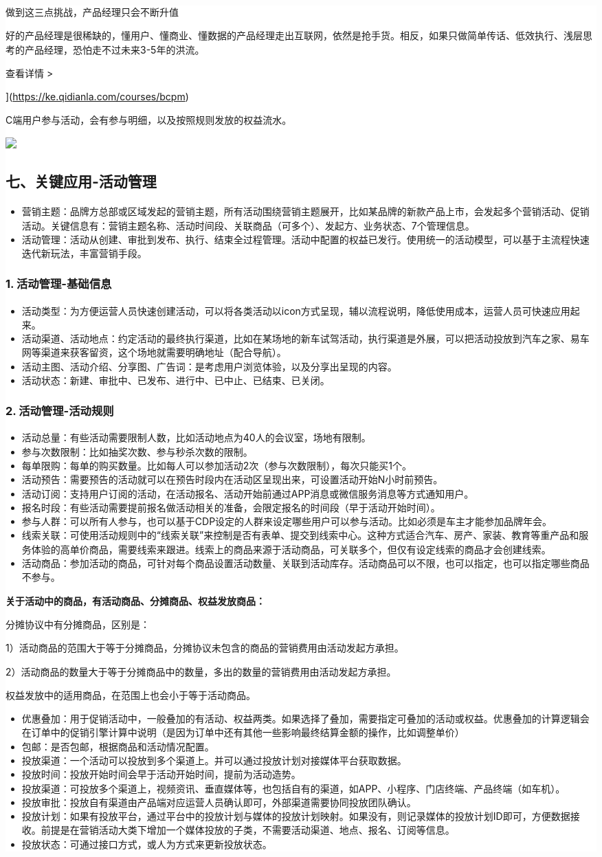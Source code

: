 做到这三点挑战，产品经理只会不断升值

好的产品经理是很稀缺的，懂用户、懂商业、懂数据的产品经理走出互联网，依然是抢手货。相反，如果只做简单传话、低效执行、浅层思考的产品经理，恐怕走不过未来3-5年的洪流。

查看详情 >

](https://ke.qidianla.com/courses/bcpm)

C端用户参与活动，会有参与明细，以及按照规则发放的权益流水。

![](https://image.woshipm.com/2024/04/08/fcdf2d00-f5b5-11ee-a5e0-00163e0b5ff3.png)

## 七、关键应用-活动管理

*   营销主题：品牌方总部或区域发起的营销主题，所有活动围绕营销主题展开，比如某品牌的新款产品上市，会发起多个营销活动、促销活动。关键信息有：营销主题名称、活动时间段、关联商品（可多个）、发起方、业务状态、7个管理信息。
*   活动管理：活动从创建、审批到发布、执行、结束全过程管理。活动中配置的权益已发行。使用统一的活动模型，可以基于主流程快速迭代新玩法，丰富营销手段。

### **1\. 活动管理-基础信息**

*   活动类型：为方便运营人员快速创建活动，可以将各类活动以icon方式呈现，辅以流程说明，降低使用成本，运营人员可快速应用起来。
*   活动渠道、活动地点：约定活动的最终执行渠道，比如在某场地的新车试驾活动，执行渠道是外展，可以把活动投放到汽车之家、易车网等渠道来获客留资，这个场地就需要明确地址（配合导航）。
*   活动主图、活动介绍、分享图、广告词：是考虑用户浏览体验，以及分享出呈现的内容。
*   活动状态：新建、审批中、已发布、进行中、已中止、已结束、已关闭。

### **2\. 活动管理-活动规则**

*   活动总量：有些活动需要限制人数，比如活动地点为40人的会议室，场地有限制。
*   参与次数限制：比如抽奖次数、参与秒杀次数的限制。
*   每单限购：每单的购买数量。比如每人可以参加活动2次（参与次数限制），每次只能买1个。
*   活动预告：需要预告的活动就可以在预告时段内在活动区呈现出来，可设置活动开始N小时前预告。
*   活动订阅：支持用户订阅的活动，在活动报名、活动开始前通过APP消息或微信服务消息等方式通知用户。
*   报名时段：有些活动需要提前报名做活动相关的准备，会限定报名的时间段（早于活动开始时间）。
*   参与人群：可以所有人参与，也可以基于CDP设定的人群来设定哪些用户可以参与活动。比如必须是车主才能参加品牌年会。
*   线索关联：可使用活动规则中的“线索关联”来控制是否有表单、提交到线索中心。这种方式适合汽车、房产、家装、教育等重产品和服务体验的高单价商品，需要线索来跟进。线索上的商品来源于活动商品，可关联多个，但仅有设定线索的商品才会创建线索。
*   活动商品：参加活动的商品，可针对每个商品设置活动数量、关联到活动库存。活动商品可以不限，也可以指定，也可以指定哪些商品不参与。

**关于活动中的商品，有活动商品、分摊商品、权益发放商品：**

分摊协议中有分摊商品，区别是：

1）活动商品的范围大于等于分摊商品，分摊协议未包含的商品的营销费用由活动发起方承担。

2）活动商品的数量大于等于分摊商品中的数量，多出的数量的营销费用由活动发起方承担。

权益发放中的适用商品，在范围上也会小于等于活动商品。

*   优惠叠加：用于促销活动中，一般叠加的有活动、权益两类。如果选择了叠加，需要指定可叠加的活动或权益。优惠叠加的计算逻辑会在订单中的促销引擎计算中说明（是因为订单中还有其他一些影响最终结算金额的操作，比如调整单价）
*   包邮：是否包邮，根据商品和活动情况配置。
*   投放渠道：一个活动可以投放到多个渠道上。并可以通过投放计划对接媒体平台获取数据。
*   投放时间：投放开始时间会早于活动开始时间，提前为活动造势。
*   投放渠道：可投放多个渠道上，视频资讯、垂直媒体等，也包括自有的渠道，如APP、小程序、门店终端、产品终端（如车机）。
*   投放审批：投放自有渠道由产品端对应运营人员确认即可，外部渠道需要协同投放团队确认。
*   投放计划：如果有投放平台，通过平台中的投放计划与媒体的投放计划映射。如果没有，则记录媒体的投放计划ID即可，方便数据接收。前提是在营销活动大类下增加一个媒体投放的子类，不需要活动渠道、地点、报名、订阅等信息。
*   投放状态：可通过接口方式，或人为方式来更新投放状态。
